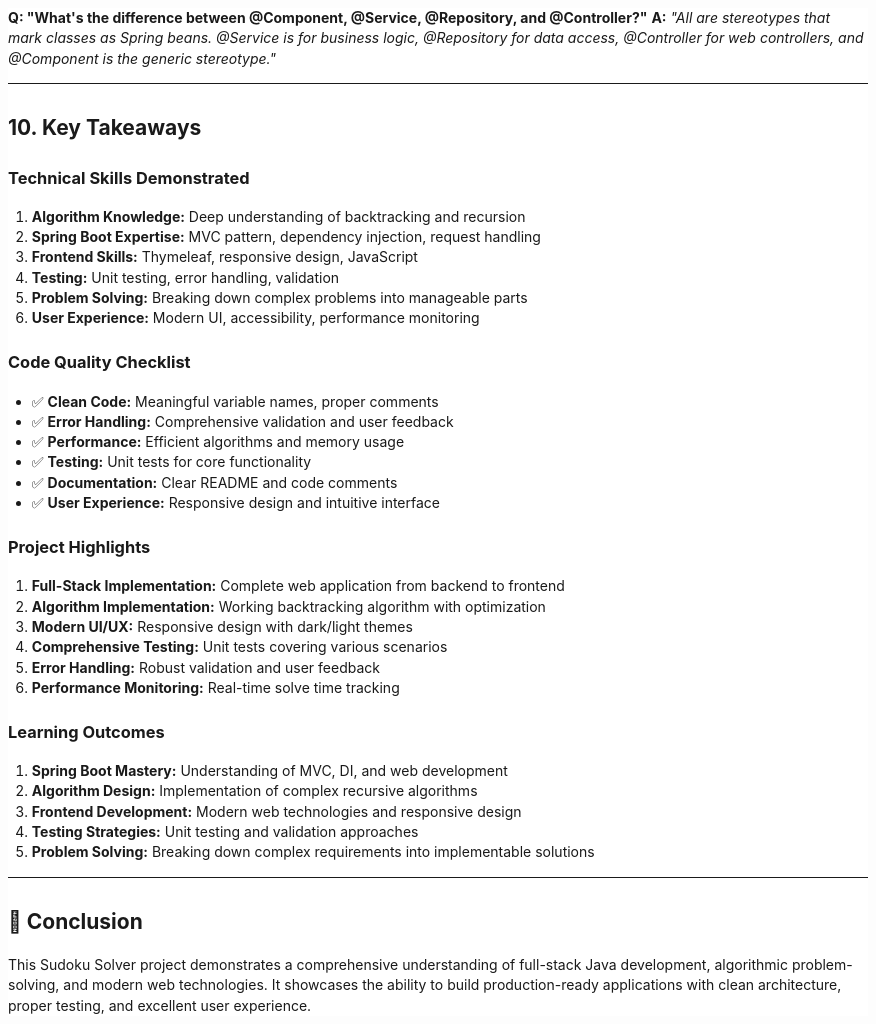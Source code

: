 **Q: "What's the difference between @Component, @Service, @Repository, and @Controller?"**
**A:** *"All are stereotypes that mark classes as Spring beans. @Service is for business logic, @Repository for data access, @Controller for web controllers, and @Component is the generic stereotype."*

---

## 10. Key Takeaways

### Technical Skills Demonstrated

1. **Algorithm Knowledge:** Deep understanding of backtracking and recursion
2. **Spring Boot Expertise:** MVC pattern, dependency injection, request handling
3. **Frontend Skills:** Thymeleaf, responsive design, JavaScript
4. **Testing:** Unit testing, error handling, validation
5. **Problem Solving:** Breaking down complex problems into manageable parts
6. **User Experience:** Modern UI, accessibility, performance monitoring

### Code Quality Checklist

- ✅ **Clean Code:** Meaningful variable names, proper comments
- ✅ **Error Handling:** Comprehensive validation and user feedback
- ✅ **Performance:** Efficient algorithms and memory usage
- ✅ **Testing:** Unit tests for core functionality
- ✅ **Documentation:** Clear README and code comments
- ✅ **User Experience:** Responsive design and intuitive interface

### Project Highlights

1. **Full-Stack Implementation:** Complete web application from backend to frontend
2. **Algorithm Implementation:** Working backtracking algorithm with optimization
3. **Modern UI/UX:** Responsive design with dark/light themes
4. **Comprehensive Testing:** Unit tests covering various scenarios
5. **Error Handling:** Robust validation and user feedback
6. **Performance Monitoring:** Real-time solve time tracking

### Learning Outcomes

1. **Spring Boot Mastery:** Understanding of MVC, DI, and web development
2. **Algorithm Design:** Implementation of complex recursive algorithms
3. **Frontend Development:** Modern web technologies and responsive design
4. **Testing Strategies:** Unit testing and validation approaches
5. **Problem Solving:** Breaking down complex requirements into implementable solutions

---

## 📝 Conclusion

This Sudoku Solver project demonstrates a comprehensive understanding of full-stack Java development, algorithmic problem-solving, and modern web technologies. It showcases the ability to build production-ready applications with clean architecture, proper testing, and excellent user experience.
